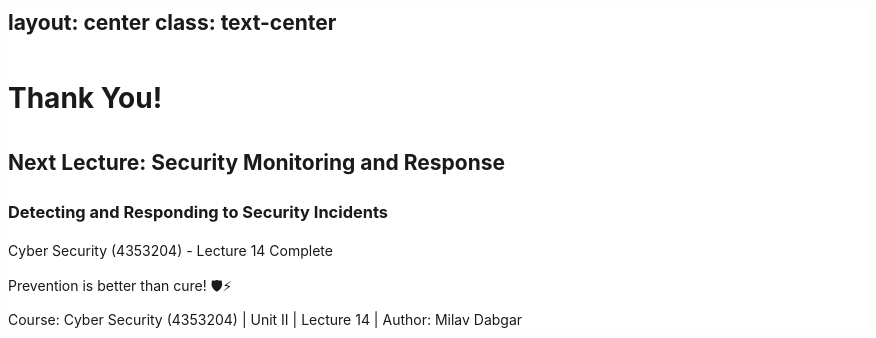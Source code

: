 layout: center
class: text-center
---

# Thank You!

## Next Lecture: Security Monitoring and Response
### Detecting and Responding to Security Incidents

<div class="pt-8 text-gray-500">
  <p>Cyber Security (4353204) - Lecture 14 Complete</p>
  <p>Prevention is better than cure! 🛡️⚡</p>
</div>

<div class="absolute bottom-5 left-5 text-xs text-gray-500">
Course: Cyber Security (4353204) | Unit II | Lecture 14 | Author: Milav Dabgar
</div>